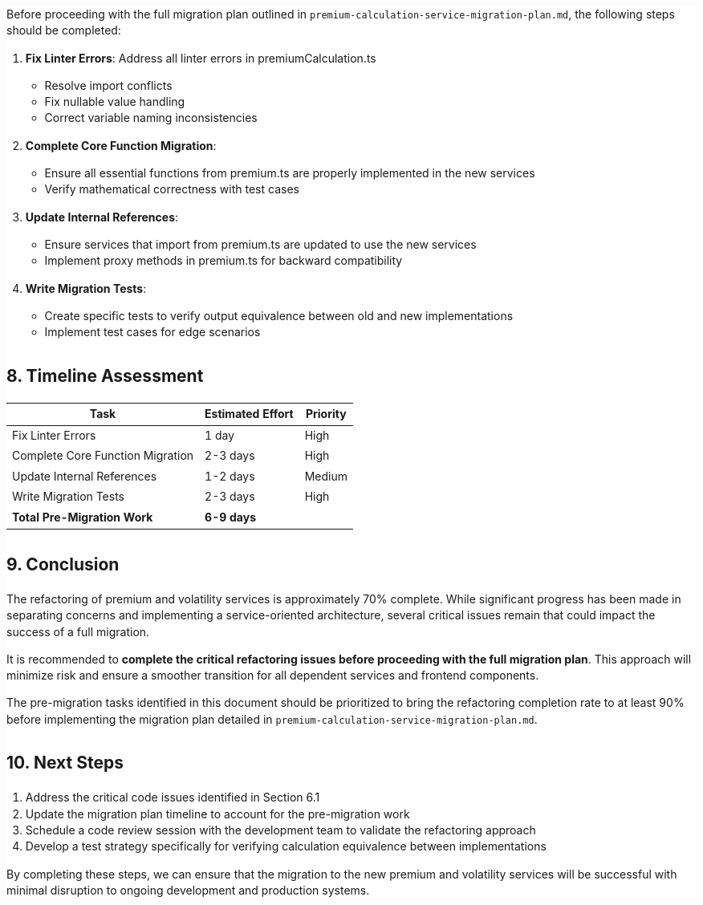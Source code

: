 Before proceeding with the full migration plan outlined in `premium-calculation-service-migration-plan.md`, the following steps should be completed:

1. **Fix Linter Errors**: Address all linter errors in premiumCalculation.ts

   - Resolve import conflicts
   - Fix nullable value handling
   - Correct variable naming inconsistencies

2. **Complete Core Function Migration**:

   - Ensure all essential functions from premium.ts are properly implemented in the new services
   - Verify mathematical correctness with test cases

3. **Update Internal References**:

   - Ensure services that import from premium.ts are updated to use the new services
   - Implement proxy methods in premium.ts for backward compatibility

4. **Write Migration Tests**:
   - Create specific tests to verify output equivalence between old and new implementations
   - Implement test cases for edge scenarios

## 8. Timeline Assessment

| Task                             | Estimated Effort | Priority |
| -------------------------------- | ---------------- | -------- |
| Fix Linter Errors                | 1 day            | High     |
| Complete Core Function Migration | 2-3 days         | High     |
| Update Internal References       | 1-2 days         | Medium   |
| Write Migration Tests            | 2-3 days         | High     |
| **Total Pre-Migration Work**     | **6-9 days**     |          |

## 9. Conclusion

The refactoring of premium and volatility services is approximately 70% complete. While significant progress has been made in separating concerns and implementing a service-oriented architecture, several critical issues remain that could impact the success of a full migration.

It is recommended to **complete the critical refactoring issues before proceeding with the full migration plan**. This approach will minimize risk and ensure a smoother transition for all dependent services and frontend components.

The pre-migration tasks identified in this document should be prioritized to bring the refactoring completion rate to at least 90% before implementing the migration plan detailed in `premium-calculation-service-migration-plan.md`.

## 10. Next Steps

1. Address the critical code issues identified in Section 6.1
2. Update the migration plan timeline to account for the pre-migration work
3. Schedule a code review session with the development team to validate the refactoring approach
4. Develop a test strategy specifically for verifying calculation equivalence between implementations

By completing these steps, we can ensure that the migration to the new premium and volatility services will be successful with minimal disruption to ongoing development and production systems.
